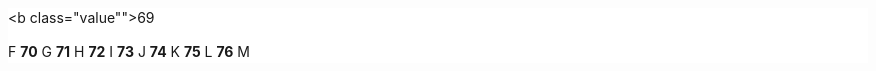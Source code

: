 <b class="value"">69</b></td>
<td style="vertical-align:top;white-space:normal;">
</td>
</tr>
<tr class="enum-row">
<td style="vertical-align:top;white-space:normal;">
<span class="name"">F</span></td>
<td style="vertical-align:top;white-space:normal;">
<b class="value"">70</b></td>
<td style="vertical-align:top;white-space:normal;">
</td>
</tr>
<tr class="enum-row">
<td style="vertical-align:top;white-space:normal;">
<span class="name"">G</span></td>
<td style="vertical-align:top;white-space:normal;">
<b class="value"">71</b></td>
<td style="vertical-align:top;white-space:normal;">
</td>
</tr>
<tr class="enum-row">
<td style="vertical-align:top;white-space:normal;">
<span class="name"">H</span></td>
<td style="vertical-align:top;white-space:normal;">
<b class="value"">72</b></td>
<td style="vertical-align:top;white-space:normal;">
</td>
</tr>
<tr class="enum-row">
<td style="vertical-align:top;white-space:normal;">
<span class="name"">I</span></td>
<td style="vertical-align:top;white-space:normal;">
<b class="value"">73</b></td>
<td style="vertical-align:top;white-space:normal;">
</td>
</tr>
<tr class="enum-row">
<td style="vertical-align:top;white-space:normal;">
<span class="name"">J</span></td>
<td style="vertical-align:top;white-space:normal;">
<b class="value"">74</b></td>
<td style="vertical-align:top;white-space:normal;">
</td>
</tr>
<tr class="enum-row">
<td style="vertical-align:top;white-space:normal;">
<span class="name"">K</span></td>
<td style="vertical-align:top;white-space:normal;">
<b class="value"">75</b></td>
<td style="vertical-align:top;white-space:normal;">
</td>
</tr>
<tr class="enum-row">
<td style="vertical-align:top;white-space:normal;">
<span class="name"">L</span></td>
<td style="vertical-align:top;white-space:normal;">
<b class="value"">76</b></td>
<td style="vertical-align:top;white-space:normal;">
</td>
</tr>
<tr class="enum-row">
<td style="vertical-align:top;white-space:normal;">
<span class="name"">M</span></td>
<td style="vertical-align:top;white-space:normal;">